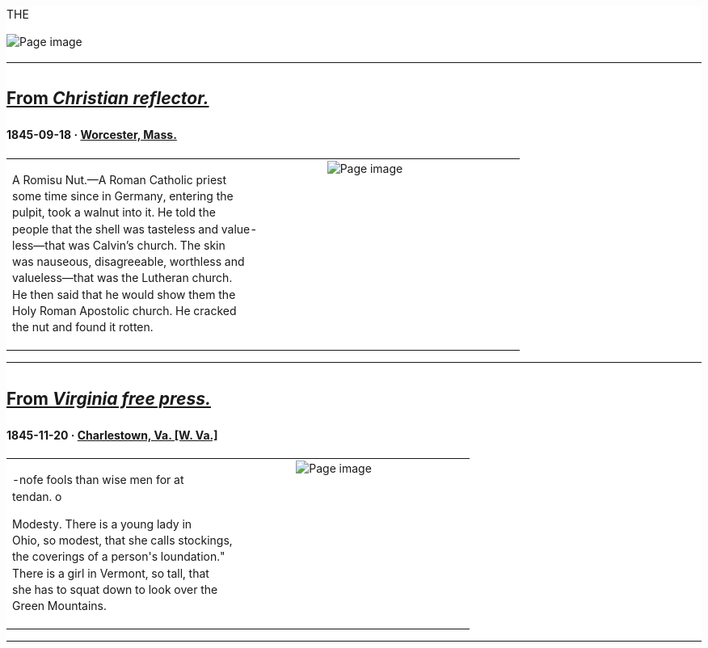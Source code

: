 THE
</td><td style="width: 50%; max-height: 75%; margin: auto; display: block;">
<img alt="Page image" src="https://tile.loc.gov/image-services/iiif/service:ndnp:wvu:batch_wvu_boros_ver02:data:sn84038468:00393348987:1845091101:0359/pct:42.985366,13.734214,17.248780,81.946039/!600,600/0/default.jpg"/>
</td>
</tr></table>

---

## [From _Christian reflector._](https://archive.org/details/sim_christian-reflector_1845-09-18_8_38/page/n3/mode/1up?view=theater)

#### 1845-09-18 &middot; [Worcester, Mass.](http://dbpedia.org/resource/Ludlow_(town)%2C_Vermont)

<table style="width: 100%;"><tr><td style="width: 50%">

  
  
A Romisu Nut.—A Roman Catholic priest  
some time since in Germany, entering the  
pulpit, took a walnut into it. He told the  
people that the shell was tasteless and value-  
less—that was Calvin’s church. The skin  
was nauseous, disagreeable, worthless and  
valueless—that was the Lutheran church.  
He then said that he would show them the  
Holy Roman Apostolic church. He cracked  
the nut and found it rotten.
</td><td style="width: 50%; max-height: 75%; margin: auto; display: block;">
<img alt="Page image" src="https://iiif.archive.org/image/iiif/2/sim_christian-reflector_1845-09-18_8_38%2Fsim_christian-reflector_1845-09-18_8_38_jp2.zip%2Fsim_christian-reflector_1845-09-18_8_38_jp2%2Fsim_christian-reflector_1845-09-18_8_38_0003.jp2/pct:44.949664,83.751241,11.862416,4.630089/600,/0/default.jpg"/>
</td>
</tr></table>

---

## [From _Virginia free press._](https://www.loc.gov/resource/sn84026784/1845-11-20/ed-1/?sp=4)

#### 1845-11-20 &middot; [Charlestown, Va. [W. Va.]](http://dbpedia.org/resource/Charles_Town%2C_West_Virginia)

<table style="width: 100%;"><tr><td style="width: 50%">

-nofe fools than wise men for at  
tendan.  o  
  
Modesty. There is a young lady in  
Ohio, so modest, that she calls stockings,  
the coverings of a person&#x27;s loundation.&quot;  
There is a girl in Vermont, so tall, that  
she has to squat down to look over the  
Green Mountains.
</td><td style="width: 50%; max-height: 75%; margin: auto; display: block;">
<img alt="Page image" src="https://tile.loc.gov/image-services/iiif/service:ndnp:wvu:batch_wvu_goalby_ver01:data:sn84026784:00514157315:1845112001:0085/pct:5.758621,33.684759,12.538793,5.248601/!600,600/0/default.jpg"/>
</td>
</tr></table>

---